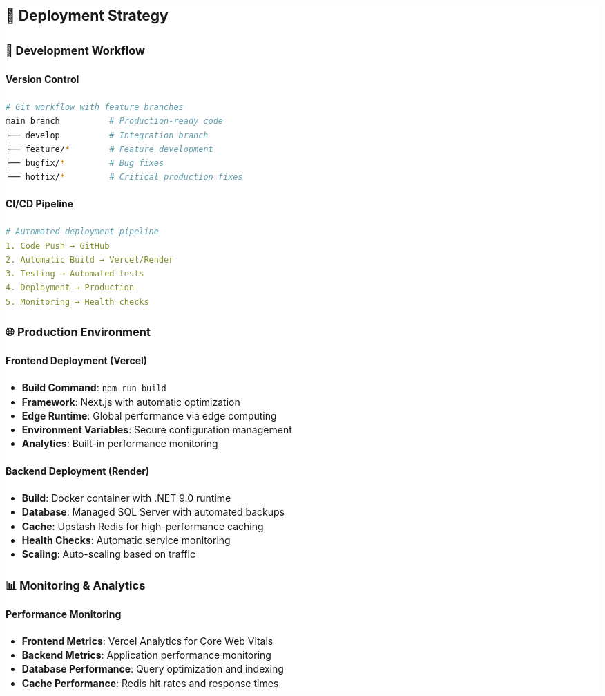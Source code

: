 ## 🚢 Deployment Strategy

### 🔄 Development Workflow

#### Version Control

```bash
# Git workflow with feature branches
main branch          # Production-ready code
├── develop          # Integration branch
├── feature/*        # Feature development
├── bugfix/*         # Bug fixes
└── hotfix/*         # Critical production fixes
```

#### CI/CD Pipeline

```yaml
# Automated deployment pipeline
1. Code Push → GitHub
2. Automatic Build → Vercel/Render
3. Testing → Automated tests
4. Deployment → Production
5. Monitoring → Health checks
```

### 🌐 Production Environment

#### Frontend Deployment (Vercel)

- **Build Command**: `npm run build`
- **Framework**: Next.js with automatic optimization
- **Edge Runtime**: Global performance via edge computing
- **Environment Variables**: Secure configuration management
- **Analytics**: Built-in performance monitoring

#### Backend Deployment (Render)

- **Build**: Docker container with .NET 9.0 runtime
- **Database**: Managed SQL Server with automated backups
- **Cache**: Upstash Redis for high-performance caching
- **Health Checks**: Automatic service monitoring
- **Scaling**: Auto-scaling based on traffic

### 📊 Monitoring & Analytics

#### Performance Monitoring

- **Frontend Metrics**: Vercel Analytics for Core Web Vitals
- **Backend Metrics**: Application performance monitoring
- **Database Performance**: Query optimization and indexing
- **Cache Performance**: Redis hit rates and response times
